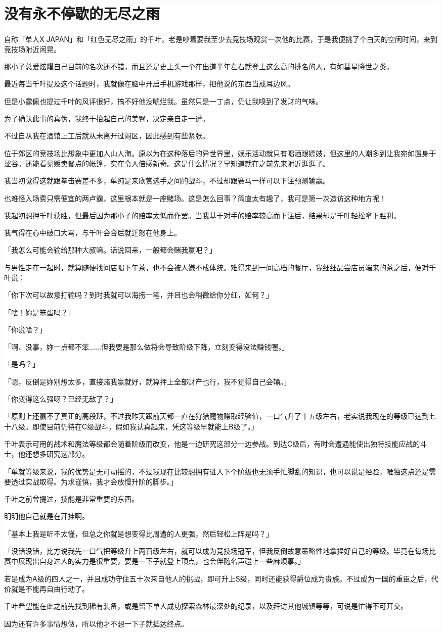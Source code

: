 # 没有永不停歇的无尽之雨

自称「单人X JAPAN」和「红色无尽之雨」的千叶，老是吵着要我至少去竞技场观赏一次他的比赛，于是我便挑了个白天的空闲时间，来到竞技场附近闲晃。

那小子总爱炫耀自己目前的名次还不错，而且还是史上头一个在出道半年左右就登上这么高的排名的人，有如彗星降世之类。

最近每当千叶提及这个话题时，我就像在脑中开启手机游戏那样，把他说的东西当成耳边风。

但是小露佩也提过千叶的风评很好，搞不好他没唬烂我。虽然只是一丁点，仍让我嗅到了发财的气味。

为了确认此事的真伪，我终于抬起自己的美臀，决定亲自走一遭。

不过自从我在酒馆上工后就从未离开过闹区，因此感到有些紧张。

位于郊区的竞技场比想象中更加人山人海。原以为在这种落后的异世界里，娱乐活动就只有喝酒跟嫖妓，但这里的人潮多到让我宛如置身于涩谷。还能看见贩卖餐点的帐篷，实在令人倍感新奇。这是什么情况？早知道就在之前先来附近逛逛了。

我当初觉得这就跟拳击赛差不多，单纯是来欣赏选手之间的战斗，不过却跟赛马一样可以下注预测输赢。

也难怪入场费只需便宜的两卢霸，这里根本就是一座赌场。这是怎么回事？简直太有趣了，我可是第一次造访这种地方呢！

我起初想押千叶获胜，但最后因为那小子的赔率太低而作罢。当我基于对手的赔率较高而下注后，结果却是千叶轻松拿下胜利。

我气得在心中破口大骂，与千叶会合后就迁怒在他身上。

「我怎么可能会输给那种大叔嘛。话说回来，一般都会赌我赢吧？」

与男性走在一起时，就算随便找间店喝下午茶，也不会被人嫌不成体统。难得来到一间高档的餐厅，我细细品尝店员端来的茶之后，便对千叶说：

「你下次可以故意打输吗？到时我就可以海捞一笔，并且也会稍微给你分红，如何？」

「啥！妳是笨蛋吗？」

「你说啥？」

「啊、没事，妳一点都不笨……但我要是那么做将会导致阶级下降，立刻变得没法赚钱喔。」

「是吗？」

「嗯，反倒是妳别想太多，直接赌我赢就好，就算押上全部财产也行，我不觉得自己会输。」

「你变得这么强呀？已经无敌了？」

「原则上还赢不了真正的高段班，不过我昨天跟前天都一直在狩猎魔物赚取经验值，一口气升了十五级左右，老实说我现在的等级已达到七十八级。即使目前仍待在C级战斗，假如我认真起来，凭这等级早就能上B级了。」

千叶表示可用的战术和魔法等级都会随着阶级而改变，他是一边研究这部分一边参战。到达C级后，有时会遭遇能使出独特技能应战的斗士，他还想多研究这部分。

「单就等级来说，我的优势是无可动摇的，不过我现在比较想拥有进入下个阶级也无须手忙脚乱的知识，也可以说是经验，唯独这点还是需要透过实战取得。为求谨慎，我才会放慢升阶的脚步。」

千叶之前曾提过，技能是非常重要的东西。

明明他自己就是在开挂啊。

「基本上我是听不太懂，但总之你就是想变得比周遭的人更强，然后轻松上阵是吗？」

「没错没错，比方说我先一口气把等级升上两百级左右，就可以成为竞技场冠军，但我反倒故意策略性地拿捏好自己的等级。毕竟在每场比赛中展现出自身过人的实力是很重要，要是一下子就登上顶点，也会伴随名声碰上一些麻烦事。」

若是成为A级的四人之一，并且成功守住五十次来自他人的挑战，即可升上S级，同时还能获得爵位成为贵族。不过成为一国的重臣之后，代价就是不能再自由行动了。

千叶希望能在此之前先找到稀有装备，或是留下单人成功探索森林最深处的纪录，以及拜访其他城镇等等，可说是忙得不可开交。

因为还有许多事情想做，所以他才不想一下子就抵达终点。
